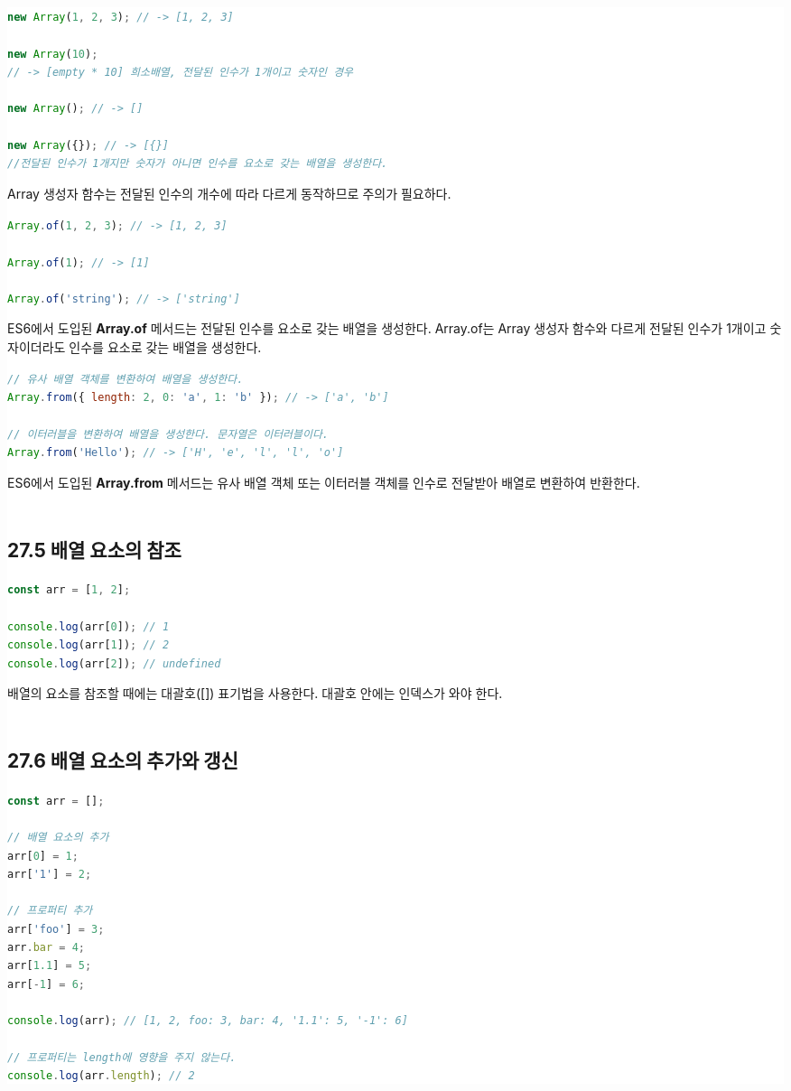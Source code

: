 ```js
new Array(1, 2, 3); // -> [1, 2, 3]

new Array(10);
// -> [empty * 10] 희소배열, 전달된 인수가 1개이고 숫자인 경우

new Array(); // -> []

new Array({}); // -> [{}]
//전달된 인수가 1개지만 숫자가 아니면 인수를 요소로 갖는 배열을 생성한다.
```
Array 생성자 함수는 전달된 인수의 개수에 따라 다르게 동작하므로 주의가 필요하다.
<br>

```js
Array.of(1, 2, 3); // -> [1, 2, 3]

Array.of(1); // -> [1]

Array.of('string'); // -> ['string'] 
```
ES6에서 도입된 **Array.of** 메서드는 전달된 인수를 요소로 갖는 배열을 생성한다. Array.of는 Array 생성자 함수와 다르게 전달된 인수가 1개이고 숫자이더라도 인수를 요소로 갖는 배열을 생성한다.
<br>

```js
// 유사 배열 객체를 변환하여 배열을 생성한다.
Array.from({ length: 2, 0: 'a', 1: 'b' }); // -> ['a', 'b']

// 이터러블을 변환하여 배열을 생성한다. 문자열은 이터러블이다.
Array.from('Hello'); // -> ['H', 'e', 'l', 'l', 'o']
```
ES6에서 도입된 **Array.from** 메서드는 유사 배열 객체 또는 이터러블 객체를 인수로 전달받아 배열로 변환하여 반환한다.
<br><br>

## 27.5 배열 요소의 참조
```js
const arr = [1, 2];

console.log(arr[0]); // 1
console.log(arr[1]); // 2
console.log(arr[2]); // undefined
```
배열의 요소를 참조할 때에는 대괄호([]) 표기법을 사용한다. 대괄호 안에는 인덱스가 와야 한다. 
<br><br>

## 27.6 배열 요소의 추가와 갱신
```js
const arr = [];

// 배열 요소의 추가
arr[0] = 1;
arr['1'] = 2;

// 프로퍼티 추가
arr['foo'] = 3;
arr.bar = 4;
arr[1.1] = 5;
arr[-1] = 6;

console.log(arr); // [1, 2, foo: 3, bar: 4, '1.1': 5, '-1': 6]

// 프로퍼티는 length에 영향을 주지 않는다.
console.log(arr.length); // 2
```